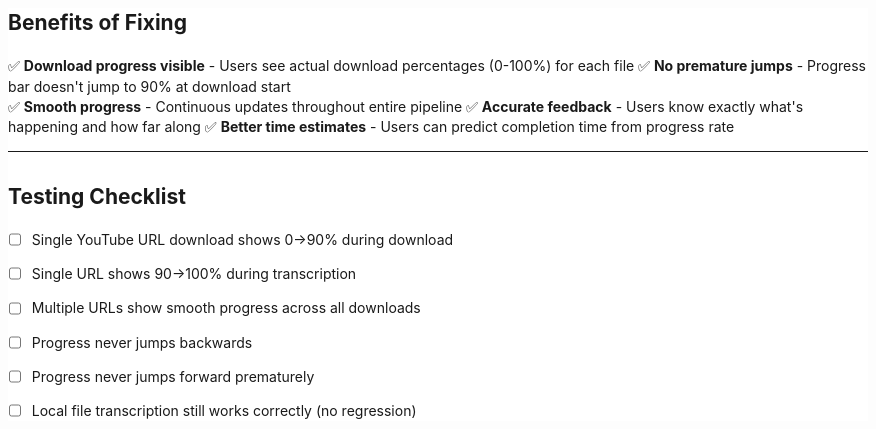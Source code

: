 ## Benefits of Fixing

✅ **Download progress visible** - Users see actual download percentages (0-100%) for each file
✅ **No premature jumps** - Progress bar doesn't jump to 90% at download start  
✅ **Smooth progress** - Continuous updates throughout entire pipeline
✅ **Accurate feedback** - Users know exactly what's happening and how far along
✅ **Better time estimates** - Users can predict completion time from progress rate

---

## Testing Checklist

- [ ] Single YouTube URL download shows 0→90% during download
- [ ] Single URL shows 90→100% during transcription
- [ ] Multiple URLs show smooth progress across all downloads
- [ ] Progress never jumps backwards
- [ ] Progress never jumps forward prematurely
- [ ] Local file transcription still works correctly (no regression)

